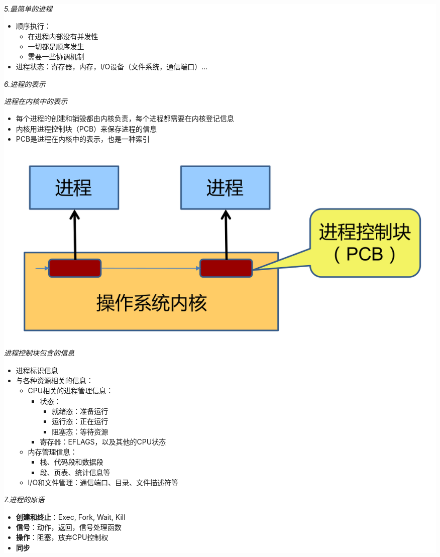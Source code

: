 *5.最简单的进程*

- 顺序执行：
  - 在进程内部没有并发性
  - 一切都是顺序发生
  - 需要一些协调机制
- 进程状态：寄存器，内存，I/O设备（文件系统，通信端口）...

*6.进程的表示*

*进程在内核中的表示*

- 每个进程的创建和销毁都由内核负责，每个进程都需要在内核登记信息
- 内核用进程控制块（PCB）来保存进程的信息
- PCB是进程在内核中的表示，也是一种索引

![pcb](./fig/ch2/pcb.png)

*进程控制块包含的信息*

- 进程标识信息
- 与各种资源相关的信息：
  - CPU相关的进程管理信息：
    - 状态：
      - 就绪态：准备运行
      - 运行态：正在运行
      - 阻塞态：等待资源
    - 寄存器：EFLAGS，以及其他的CPU状态
  - 内存管理信息：
    - 栈、代码段和数据段
    - 段、页表、统计信息等
  - I/O和文件管理：通信端口、目录、文件描述符等

*7.进程的原语*

- **创建和终止**：Exec, Fork, Wait, Kill
- **信号**：动作，返回，信号处理函数
- **操作**：阻塞，放弃CPU控制权
- **同步**
